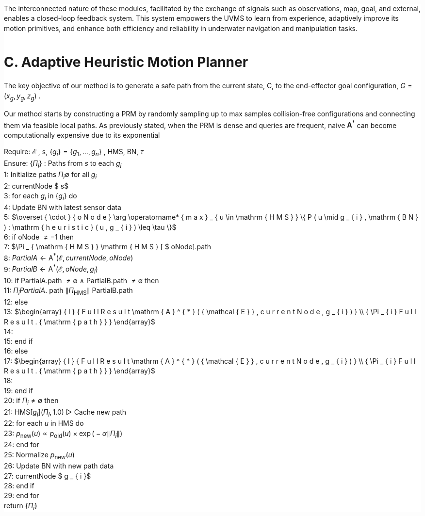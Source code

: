 The interconnected nature of these modules, facilitated by the exchange of signals such as observations, map, goal, and external, enables a closed-loop feedback system. This system empowers the UVMS to learn from experience, adaptively improve its motion primitives, and enhance both efficiency and reliability in underwater navigation and manipulation tasks.

# C. Adaptive Heuristic Motion Planner

The key objective of our method is to generate a safe path from the current state, C, to the end-effector goal configuration, $G = ( x _ { g } , y _ { g } , z _ { g } )$ .

Our method starts by constructing a PRM by randomly sampling up to max samples collision-free configurations and connecting them via feasible local paths. As previously stated, when the PRM is dense and queries are frequent, naive $\mathbf { A } ^ { * }$ can become computationally expensive due to its exponential

Require: $\mathcal { E }$ , s, $\{ g _ { i } \} = \{ g _ { 1 } , . . . , g _ { n } \}$ , HMS, BN, $\tau$   
Ensure: $\left\{ \Pi _ { i } \right\}$ : Paths from $s$ to each $g _ { i }$   
1: Initialize paths $\Pi _ { i }  \emptyset$ for all $g _ { i }$   
2: currentNode $ s$   
3: for each $g _ { i }$ in $\left\{ g _ { i } \right\}$ do   
4: Update BN with latest sensor data   
5: $\overset { \cdot } { o N o d e }  \arg \operatorname* { m a x } _ { u \in \mathrm { H M S } } \{ P ( u \mid g _ { i } , \mathrm { B N } ) : \mathrm { h e u r i s t i c } ( u , g _ { i } ) \leq \tau \}$   
6: if oNode $\neq - 1$ then   
7: $\Pi _ { \mathrm { H M S } }  \mathrm { H M S } [ \$ oNode].path   
8: $P a r t i a l A \gets \mathrm { A } ^ { * } ( \mathcal { E } , c u r r e n t N o d e , o N o d e )$   
9: $P a r t i a l B \gets \mathrm { A } ^ { * } ( \mathcal { E } , o N o d e , g _ { i } )$   
10: if PartialA.path $\neq \emptyset \ \wedge$ PartialB.path $\neq \emptyset$ then   
11: $\Pi _ { i }  P a r t i a l A .$ path $\| \Pi _ { \mathrm { H M S } } \|$ PartialB.path   
12: else   
13: $\begin{array} { l } { F u l l R e s u l t  \mathrm { A } ^ { * } ( { \mathcal { E } } , c u r r e n t N o d e , g _ { i } ) } \\ { \Pi _ { i }  F u l l R e s u l t . { \mathrm { p a t h } } } \end{array}$   
14:   
15: end if   
16: else   
17: $\begin{array} { l } { F u l l R e s u l t  \mathrm { A } ^ { * } ( { \mathcal { E } } , c u r r e n t N o d e , g _ { i } ) } \\ { \Pi _ { i }  F u l l R e s u l t . { \mathrm { p a t h } } } \end{array}$   
18:   
19: end if   
20: if $\Pi _ { i } \neq \emptyset$ then   
21: $\mathrm { H M S } [ g _ { i } ]  ( \Pi _ { i } , 1 . 0 )$ ▷ Cache new path   
22: for each $u$ in HMS do   
23: $p _ { \mathrm { n e w } } ( u ) \propto p _ { \mathrm { o l d } } ( u ) \times \exp \bigl ( - \alpha \| \Pi _ { i } \| \bigr )$   
24: end for   
25: Normalize $p _ { \mathrm { n e w } } ( u )$   
26: Update BN with new path data   
27: currentNode $ g _ { i }$   
28: end if   
29: end for   
return $\{ \Pi _ { i } \}$
